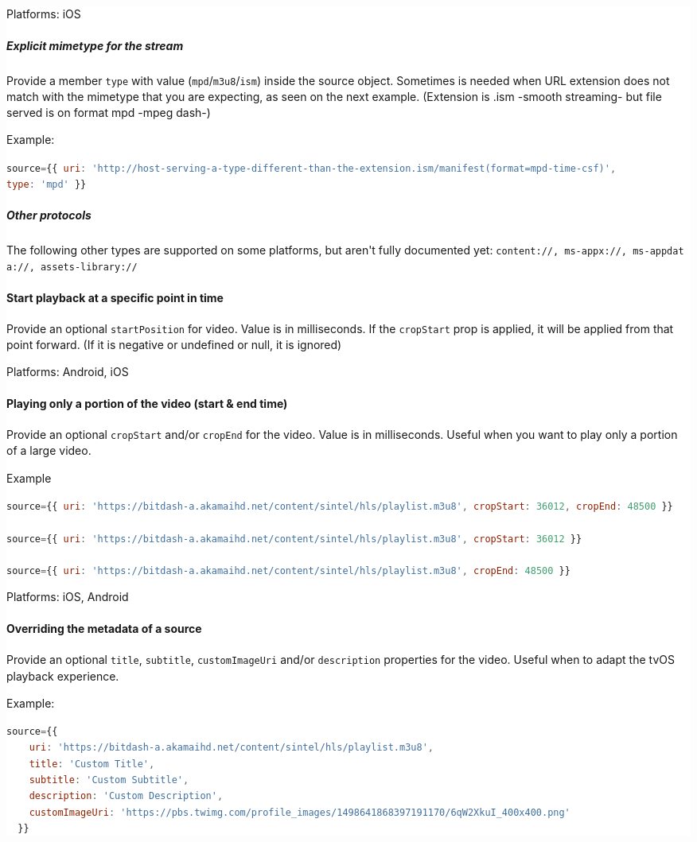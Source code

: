 Platforms: iOS

##### Explicit mimetype for the stream

Provide a member `type` with value (`mpd`/`m3u8`/`ism`) inside the source object.
Sometimes is needed when URL extension does not match with the mimetype that you are expecting, as seen on the next example. (Extension is .ism -smooth streaming- but file served is on format mpd -mpeg dash-)

Example:

```javascript
source={{ uri: 'http://host-serving-a-type-different-than-the-extension.ism/manifest(format=mpd-time-csf)',
type: 'mpd' }}
```

##### Other protocols

The following other types are supported on some platforms, but aren't fully documented yet:
`content://, ms-appx://, ms-appdata://, assets-library://`

#### Start playback at a specific point in time

Provide an optional `startPosition` for video. Value is in milliseconds. If the `cropStart` prop is applied, it will be applied from that point forward.
(If it is negative or undefined or null, it is ignored)

Platforms: Android, iOS

#### Playing only a portion of the video (start & end time)

Provide an optional `cropStart` and/or `cropEnd` for the video. Value is in milliseconds. Useful when you want to play only a portion of a large video.

Example

```javascript
source={{ uri: 'https://bitdash-a.akamaihd.net/content/sintel/hls/playlist.m3u8', cropStart: 36012, cropEnd: 48500 }}

source={{ uri: 'https://bitdash-a.akamaihd.net/content/sintel/hls/playlist.m3u8', cropStart: 36012 }}

source={{ uri: 'https://bitdash-a.akamaihd.net/content/sintel/hls/playlist.m3u8', cropEnd: 48500 }}
```

Platforms: iOS, Android

#### Overriding the metadata of a source

Provide an optional `title`, `subtitle`, `customImageUri` and/or `description` properties for the video.
Useful when to adapt the tvOS playback experience.

Example:

```javascript
source={{
    uri: 'https://bitdash-a.akamaihd.net/content/sintel/hls/playlist.m3u8',
    title: 'Custom Title',
    subtitle: 'Custom Subtitle',
    description: 'Custom Description',
    customImageUri: 'https://pbs.twimg.com/profile_images/1498641868397191170/6qW2XkuI_400x400.png'
  }}
```
